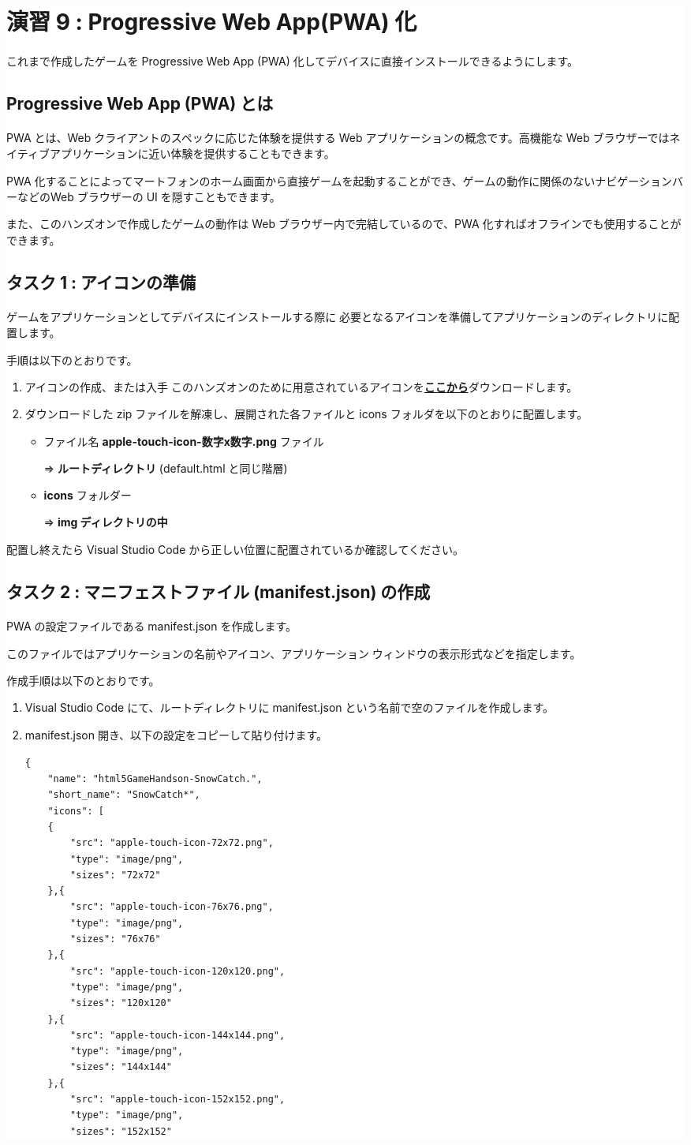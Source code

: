 # 演習 9 : Progressive Web App(PWA) 化
これまで作成したゲームを Progressive Web App (PWA) 化してデバイスに直接インストールできるようにします。

## Progressive Web App (PWA) とは
PWA とは、Web クライアントのスペックに応じた体験を提供する Web アプリケーションの概念です。高機能な Web ブラウザーではネイティブアプリケーションに近い体験を提供することもできます。

PWA 化することによってマートフォンのホーム画面から直接ゲームを起動することができ、ゲームの動作に関係のないナビゲーションバーなどのWeb ブラウザーの UI を隠すこともできます。

また、このハンズオンで作成したゲームの動作は Web ブラウザー内で完結しているので、PWA 化すればオフラインでも使用することができます。


## タスク 1 : アイコンの準備
ゲームをアプリケーションとしてデバイスにインストールする際に
必要となるアイコンを準備してアプリケーションのディレクトリに配置します。

手順は以下のとおりです。

1. アイコンの作成、または入手
    このハンズオンのために用意されているアイコンを[**ここから**](assets/html5gameHandson_PWA_Assets.zip)ダウンロードします。

2. ダウンロードした zip ファイルを解凍し、展開された各ファイルと icons フォルダを以下のとおりに配置します。

    * ファイル名 **apple-touch-icon-数字x数字.png** ファイル

        ⇒ **ルートディレクトリ** (default.html と同じ階層)
    * **icons** フォルダー

        ⇒ **img ディレクトリの中**

配置し終えたら Visual Studio Code から正しい位置に配置されているか確認してください。

## タスク 2 : マニフェストファイル (manifest.json) の作成 
PWA の設定ファイルである manifest.json を作成します。

このファイルではアプリケーションの名前やアイコン、アプリケーション ウィンドウの表示形式などを指定します。

作成手順は以下のとおりです。

1. Visual Studio Code にて、ルートディレクトリに manifest.json という名前で空のファイルを作成します。

2. manifest.json 開き、以下の設定をコピーして貼り付けます。
    ```
    {
        "name": "html5GameHandson-SnowCatch.",
        "short_name": "SnowCatch*",
        "icons": [
        {
            "src": "apple-touch-icon-72x72.png",
            "type": "image/png",
            "sizes": "72x72"
        },{
            "src": "apple-touch-icon-76x76.png",
            "type": "image/png",
            "sizes": "76x76"
        },{
            "src": "apple-touch-icon-120x120.png",
            "type": "image/png",
            "sizes": "120x120"
        },{
            "src": "apple-touch-icon-144x144.png",
            "type": "image/png",
            "sizes": "144x144"
        },{
            "src": "apple-touch-icon-152x152.png",
            "type": "image/png",
            "sizes": "152x152"